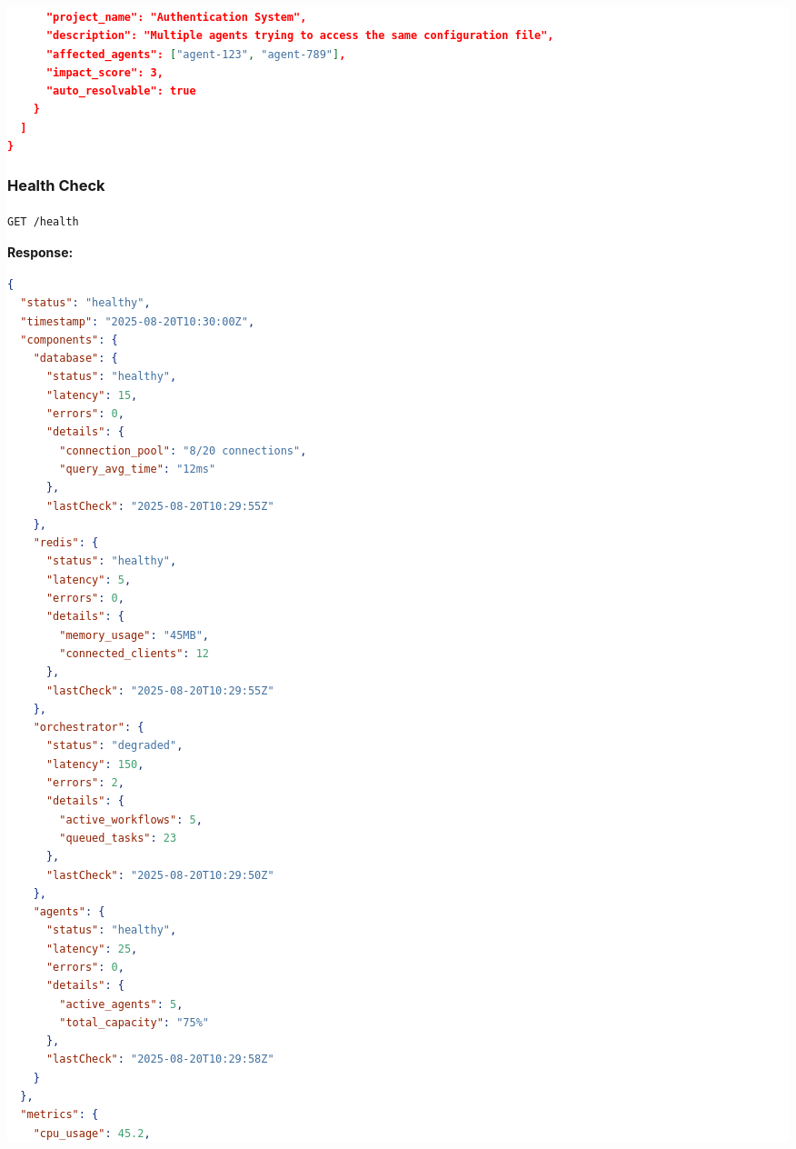 ```json
      "project_name": "Authentication System",
      "description": "Multiple agents trying to access the same configuration file",
      "affected_agents": ["agent-123", "agent-789"],
      "impact_score": 3,
      "auto_resolvable": true
    }
  ]
}
```

### Health Check
```http
GET /health
```

**Response:**
```json
{
  "status": "healthy",
  "timestamp": "2025-08-20T10:30:00Z",
  "components": {
    "database": {
      "status": "healthy",
      "latency": 15,
      "errors": 0,
      "details": {
        "connection_pool": "8/20 connections",
        "query_avg_time": "12ms"
      },
      "lastCheck": "2025-08-20T10:29:55Z"
    },
    "redis": {
      "status": "healthy",
      "latency": 5,
      "errors": 0,
      "details": {
        "memory_usage": "45MB",
        "connected_clients": 12
      },
      "lastCheck": "2025-08-20T10:29:55Z"
    },
    "orchestrator": {
      "status": "degraded",
      "latency": 150,
      "errors": 2,
      "details": {
        "active_workflows": 5,
        "queued_tasks": 23
      },
      "lastCheck": "2025-08-20T10:29:50Z"
    },
    "agents": {
      "status": "healthy",
      "latency": 25,
      "errors": 0,
      "details": {
        "active_agents": 5,
        "total_capacity": "75%"
      },
      "lastCheck": "2025-08-20T10:29:58Z"
    }
  },
  "metrics": {
    "cpu_usage": 45.2,
```